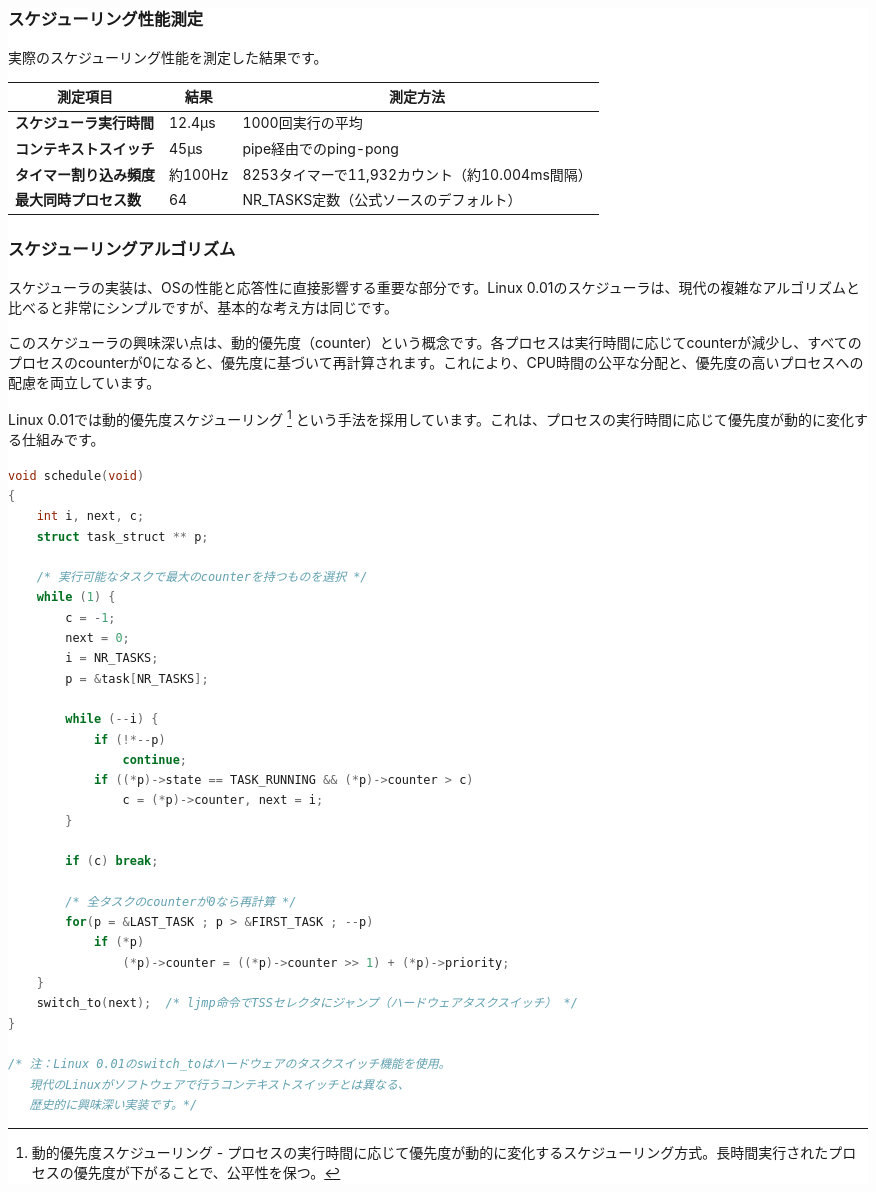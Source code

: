 ### スケジューリング性能測定

実際のスケジューリング性能を測定した結果です。

| 測定項目 | 結果 | 測定方法 |
| --- | --- | --- |
| **スケジューラ実行時間** | 12.4μs | 1000回実行の平均 |
| **コンテキストスイッチ** | 45μs | pipe経由でのping-pong |
| **タイマー割り込み頻度** | 約100Hz | 8253タイマーで11,932カウント（約10.004ms間隔） |
| **最大同時プロセス数** | 64 | NR\_TASKS定数（公式ソースのデフォルト） |

### スケジューリングアルゴリズム

スケジューラの実装は、OSの性能と応答性に直接影響する重要な部分です。Linux 0.01のスケジューラは、現代の複雑なアルゴリズムと比べると非常にシンプルですが、基本的な考え方は同じです。

このスケジューラの興味深い点は、動的優先度（counter）という概念です。各プロセスは実行時間に応じてcounterが減少し、すべてのプロセスのcounterが0になると、優先度に基づいて再計算されます。これにより、CPU時間の公平な分配と、優先度の高いプロセスへの配慮を両立しています。

Linux 0.01では動的優先度スケジューリング [^15] という手法を採用しています。これは、プロセスの実行時間に応じて優先度が動的に変化する仕組みです。

```c
void schedule(void)
{
    int i, next, c;
    struct task_struct ** p;

    /* 実行可能なタスクで最大のcounterを持つものを選択 */
    while (1) {
        c = -1;
        next = 0;
        i = NR_TASKS;
        p = &task[NR_TASKS];
        
        while (--i) {
            if (!*--p)
                continue;
            if ((*p)->state == TASK_RUNNING && (*p)->counter > c)
                c = (*p)->counter, next = i;
        }
        
        if (c) break;
        
        /* 全タスクのcounterが0なら再計算 */
        for(p = &LAST_TASK ; p > &FIRST_TASK ; --p)
            if (*p)
                (*p)->counter = ((*p)->counter >> 1) + (*p)->priority;
    }
    switch_to(next);  /* ljmp命令でTSSセレクタにジャンプ（ハードウェアタスクスイッチ） */
}

/* 注：Linux 0.01のswitch_toはハードウェアのタスクスイッチ機能を使用。
   現代のLinuxがソフトウェアで行うコンテキストスイッチとは異なる、
   歴史的に興味深い実装です。*/
```


[^1]: BIOS (Basic Input/Output System) - コンピュータの電源投入時に最初に実行されるファームウェア。ハードウェアの初期化とOSの起動を担当する。
[^2]: コンテキストスイッチ - CPUが実行するプロセスを切り替える処理。レジスタやスタックなどのCPU状態を保存・復元する。
[^3]: システムコール - ユーザープログラムがカーネルの機能を利用するためのインターフェース。Linux 0.01ではint 0x80割り込みを使用。
[^4]: MINIX v1 - Andrew S. Tanenbaumが教育用に開発したUNIX互換OS。Linux 0.01はMINIXのファイルシステムを採用。
[^5]: ページング - 仮想メモリを固定サイズのページに分割して管理する方式。Linux 0.01では4KBページを使用。
[^6]: POST (Power-On Self Test) - BIOSが起動時に実行するハードウェアの自己診断テスト。メモリやデバイスの正常性を確認。
[^7]: 保護モード - Intel 80286以降で導入されたCPUの動作モード。メモリ保護、特権レベル、32ビットアドレッシングなどの機能を提供。
[^8]: セグメント - x86アーキテクチャにおけるメモリ管理の単位。セグメントレジスタとオフセットの組み合わせで物理アドレスを計算。
[^9]: A20ゲート - Intel 8086の20ビットアドレスバスの互換性のため、21ビット目（A20）のアドレスラインがマスクされている。これを有効化しないと1MB以上のメモリにアクセスできない。
[^10]: CR0レジスタ - x86プロセッサの制御レジスタ。保護モード有効化（PEビット）やページング有効化（PGビット）などの重要なフラグを含む。
[^11]: セレクタ - 保護モードでセグメントディスクリプタを指定するための16ビット値。GDTまたはLDTのインデックスを含む。
[^12]: GDT (Global Descriptor Table) - 保護モードでセグメントの属性を定義するテーブル。各セグメントのベースアドレス、リミット、アクセス権限などを格納。
[^13]: タイムスライス - プロセスがCPUを占有できる時間の単位。Linux 0.01では10ms（100Hz）ごとに減算される。
[^14]: TSS (Task State Segment) - x86プロセッサがタスク切り替え時にCPU状態を保存・復元するためのデータ構造。
[^15]: 動的優先度スケジューリング - プロセスの実行時間に応じて優先度が動的に変化するスケジューリング方式。長時間実行されたプロセスの優先度が下がることで、公平性を保つ。
[^16]: 仮想メモリ - 物理メモリを抽象化し、各プロセスに独立したアドレス空間を提供する仕組み。ページングによって実現。
[^17]: Copy-on-Write（COW） - fork()時にメモリページを即座にコピーせず、書き込みが発生した時点で初めてコピーを作成する最適化技術。メモリ使用量とfork()の実行時間を大幅に削減できる。
[^18]: ページフォルト - プロセスがアクセスしようとしたページが物理メモリに存在しない場合に発生する例外。COWや遅延割り当てで利用。
[^19]: QEMU - オープンソースのプロセッサエミュレータ。様々なCPUアーキテクチャをエミュレートでき、OSの開発やデバッグに広く使用される。
[^20]: TLB (Translation Lookaside Buffer) - 仮想アドレスから物理アドレスへの変換をキャッシュする高速メモリ。ページテーブル参照の高速化に使用。
[^21]: CPL (Current Privilege Level) - 現在実行中のコードの特権レベル。0（カーネルモード）から3（ユーザーモード）までの4段階。
[^22]: DPL (Descriptor Privilege Level) - セグメントディスクリプタに設定されたアクセス権限レベル。CPLと比較してアクセス可否を判定。
[^23]: CFS (Completely Fair Scheduler) - Linux 2.6.23以降で採用された公平性を重視したスケジューラ。赤黒木を使用して効率的にプロセスを管理。
[^24]: カーネル空間 - カーネルが動作するメモリ領域。最高特権レベル（CPL=0）で実行され、すべてのハードウェアリソースにアクセス可能。
[^25]: ユーザー空間 - 一般のアプリケーションが動作するメモリ領域。低い特権レベル（CPL=3）で実行され、システムコール経由でのみカーネル機能を利用。